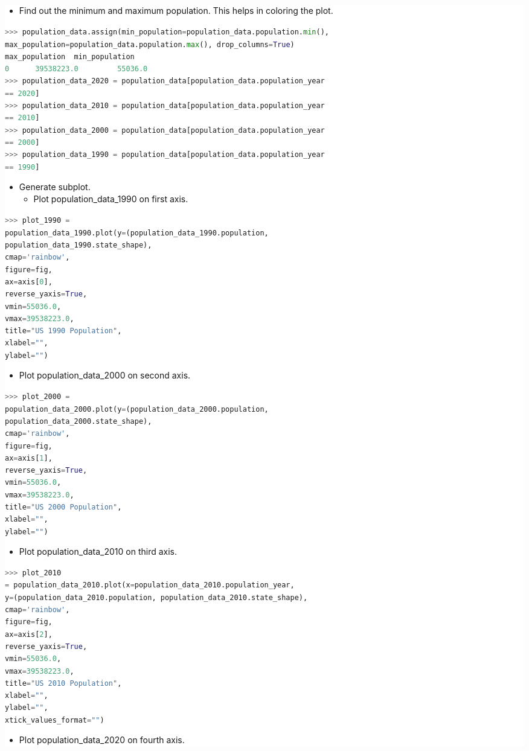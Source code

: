 ```python
```
* Find out the minimum and maximum population. This helps in coloring the plot.
```python
>>> population_data.assign(min_population=population_data.population.min(),
max_population=population_data.population.max(), drop_columns=True)
max_population  min_population
0      39538223.0         55036.0
>>> population_data_2020 = population_data[population_data.population_year
== 2020]
>>> population_data_2010 = population_data[population_data.population_year
== 2010]
>>> population_data_2000 = population_data[population_data.population_year
== 2000]
>>> population_data_1990 = population_data[population_data.population_year
== 1990]
```
* Generate subplot.
  * Plot population_data_1990 on first axis.
```python
>>> plot_1990 =
population_data_1990.plot(y=(population_data_1990.population,
population_data_1990.state_shape),
cmap='rainbow',
figure=fig,
ax=axis[0],
reverse_yaxis=True,
vmin=55036.0,
vmax=39538223.0,
title="US 1990 Population",
xlabel="",
ylabel="")
```
  * Plot population_data_2000 on second axis.
```python
>>> plot_2000 =
population_data_2000.plot(y=(population_data_2000.population,
population_data_2000.state_shape),
cmap='rainbow',
figure=fig,
ax=axis[1],
reverse_yaxis=True,
vmin=55036.0,
vmax=39538223.0,
title="US 2000 Population",
xlabel="",
ylabel="")
```
  * Plot population_data_2010 on third axis.
```python
>>> plot_2010
= population_data_2010.plot(x=population_data_2010.population_year,
y=(population_data_2010.population, population_data_2010.state_shape),
cmap='rainbow',
figure=fig,
ax=axis[2],
reverse_yaxis=True,
vmin=55036.0,
vmax=39538223.0,
title="US 2010 Population",
xlabel="",
ylabel="",
xtick_values_format="")
```
  * Plot population_data_2020 on fourth axis.
```python
```